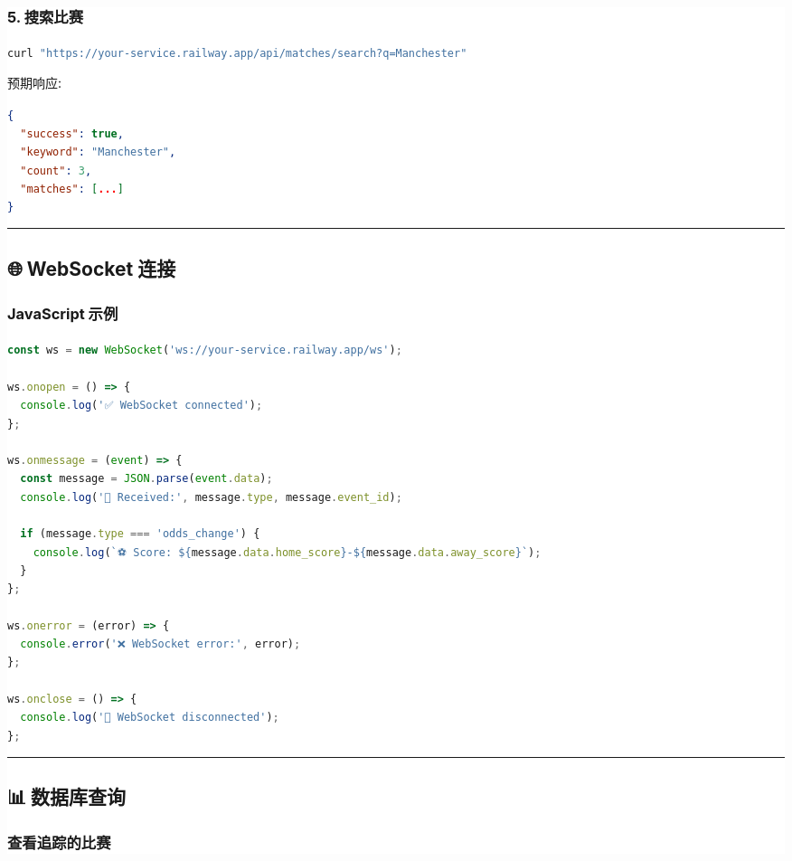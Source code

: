 
### 5. 搜索比赛

```bash
curl "https://your-service.railway.app/api/matches/search?q=Manchester"
```

预期响应:
```json
{
  "success": true,
  "keyword": "Manchester",
  "count": 3,
  "matches": [...]
}
```

---

## 🌐 WebSocket 连接

### JavaScript 示例

```javascript
const ws = new WebSocket('ws://your-service.railway.app/ws');

ws.onopen = () => {
  console.log('✅ WebSocket connected');
};

ws.onmessage = (event) => {
  const message = JSON.parse(event.data);
  console.log('📨 Received:', message.type, message.event_id);
  
  if (message.type === 'odds_change') {
    console.log(`⚽ Score: ${message.data.home_score}-${message.data.away_score}`);
  }
};

ws.onerror = (error) => {
  console.error('❌ WebSocket error:', error);
};

ws.onclose = () => {
  console.log('🔌 WebSocket disconnected');
};
```

---

## 📊 数据库查询

### 查看追踪的比赛

